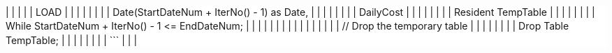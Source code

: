 |      |                                      |               |               | LOAD                                                                                                                                                                                                                                                                                                                                                                                                                                                                                          |                       |                                      |
|      |                                      |               |               |     Date(StartDateNum + IterNo() - 1) as Date,                                                                                                                                                                                                                                                                                                                                                                                                                                                |                       |                                      |
|      |                                      |               |               |     DailyCost                                                                                                                                                                                                                                                                                                                                                                                                                                                                                 |                       |                                      |
|      |                                      |               |               | Resident TempTable                                                                                                                                                                                                                                                                                                                                                                                                                                                                            |                       |                                      |
|      |                                      |               |               | While StartDateNum + IterNo() - 1 <= EndDateNum;                                                                                                                                                                                                                                                                                                                                                                                                                                              |                       |                                      |
|      |                                      |               |               |                                                                                                                                                                                                                                                                                                                                                                                                                                                                                               |                       |                                      |
|      |                                      |               |               | // Drop the temporary table                                                                                                                                                                                                                                                                                                                                                                                                                                                                   |                       |                                      |
|      |                                      |               |               | Drop Table TempTable;                                                                                                                                                                                                                                                                                                                                                                                                                                                                         |                       |                                      |
|      |                                      |               |               | ```                                                                                                                                                                                                                                                                                                                                                                                                                                                                                           |                       |                                      |